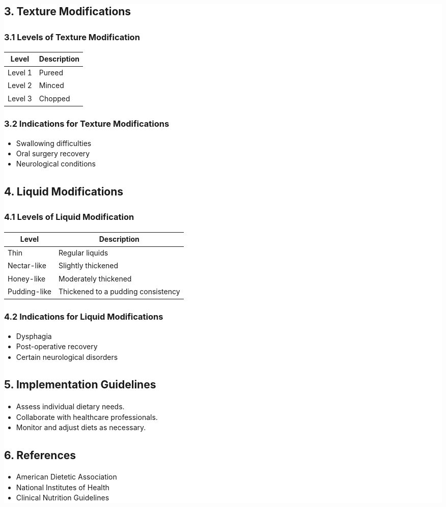 ## 3. Texture Modifications

### 3.1 Levels of Texture Modification

| **Level**       | **Description**                     |
|-----------------|-------------------------------------|
| Level 1         | Pureed                              |
| Level 2         | Minced                              |
| Level 3         | Chopped                              |

### 3.2 Indications for Texture Modifications

- Swallowing difficulties
- Oral surgery recovery
- Neurological conditions

## 4. Liquid Modifications

### 4.1 Levels of Liquid Modification

| **Level**       | **Description**                     |
|-----------------|-------------------------------------|
| Thin            | Regular liquids                     |
| Nectar-like     | Slightly thickened                  |
| Honey-like      | Moderately thickened                |
| Pudding-like    | Thickened to a pudding consistency   |

### 4.2 Indications for Liquid Modifications

- Dysphagia
- Post-operative recovery
- Certain neurological disorders

## 5. Implementation Guidelines

- Assess individual dietary needs.
- Collaborate with healthcare professionals.
- Monitor and adjust diets as necessary.

## 6. References

- American Dietetic Association
- National Institutes of Health
- Clinical Nutrition Guidelines

